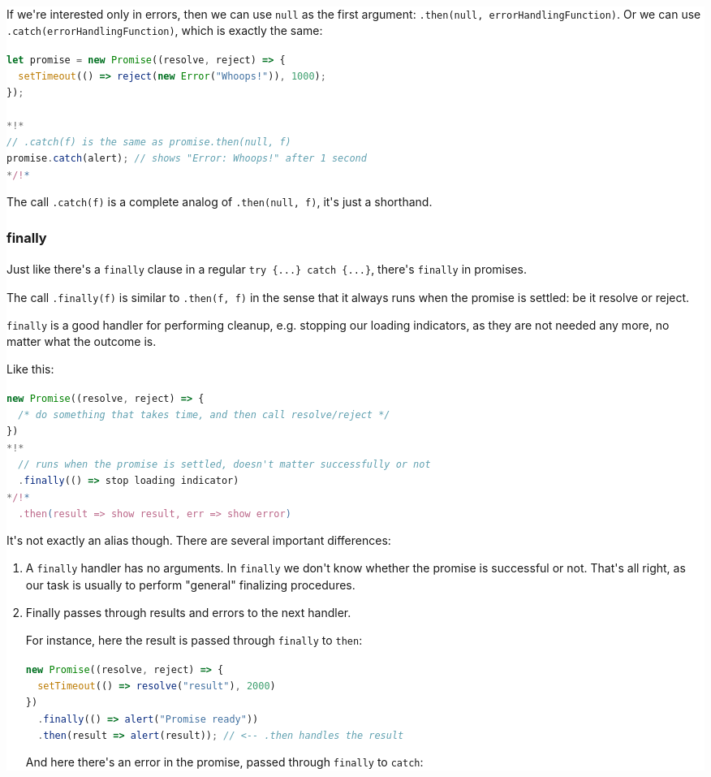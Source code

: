 If we're interested only in errors, then we can use `null` as the first argument: `.then(null, errorHandlingFunction)`. Or we can use `.catch(errorHandlingFunction)`, which is exactly the same:


```js run
let promise = new Promise((resolve, reject) => {
  setTimeout(() => reject(new Error("Whoops!")), 1000);
});

*!*
// .catch(f) is the same as promise.then(null, f)
promise.catch(alert); // shows "Error: Whoops!" after 1 second
*/!*
```

The call `.catch(f)` is a complete analog of `.then(null, f)`, it's just a shorthand.

### finally

Just like there's a `finally` clause in a regular `try {...} catch {...}`, there's `finally` in promises.

The call `.finally(f)` is similar to `.then(f, f)` in the sense that it always runs when the promise is settled: be it resolve or reject.

`finally` is a good handler for performing cleanup, e.g. stopping our loading indicators, as they are not needed any more, no matter what the outcome is.

Like this:

```js
new Promise((resolve, reject) => {
  /* do something that takes time, and then call resolve/reject */
})
*!*
  // runs when the promise is settled, doesn't matter successfully or not
  .finally(() => stop loading indicator)
*/!*
  .then(result => show result, err => show error)
```

It's not exactly an alias though. There are several important differences:

1. A `finally` handler has no arguments. In `finally` we don't know whether the promise is successful or not. That's all right, as our task is usually to perform "general" finalizing procedures.
2. Finally passes through results and errors to the next handler.

    For instance, here the result is passed through `finally` to `then`:
    ```js run
    new Promise((resolve, reject) => {
      setTimeout(() => resolve("result"), 2000)
    })
      .finally(() => alert("Promise ready"))
      .then(result => alert(result)); // <-- .then handles the result
    ```

    And here there's an error in the promise, passed through `finally` to `catch`:
